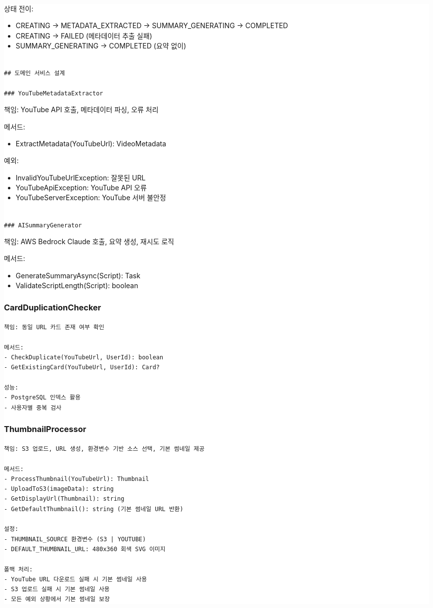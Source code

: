 상태 전이:
- CREATING → METADATA_EXTRACTED → SUMMARY_GENERATING → COMPLETED
- CREATING → FAILED (메타데이터 추출 실패)
- SUMMARY_GENERATING → COMPLETED (요약 없이)
```

## 도메인 서비스 설계

### YouTubeMetadataExtractor
```
책임: YouTube API 호출, 메타데이터 파싱, 오류 처리

메서드:
- ExtractMetadata(YouTubeUrl): VideoMetadata

예외:
- InvalidYouTubeUrlException: 잘못된 URL
- YouTubeApiException: YouTube API 오류
- YouTubeServerException: YouTube 서버 불안정
```

### AISummaryGenerator
```
책임: AWS Bedrock Claude 호출, 요약 생성, 재시도 로직

메서드:
- GenerateSummaryAsync(Script): Task<Summary>
- ValidateScriptLength(Script): boolean

### CardDuplicationChecker
```
책임: 동일 URL 카드 존재 여부 확인

메서드:
- CheckDuplicate(YouTubeUrl, UserId): boolean
- GetExistingCard(YouTubeUrl, UserId): Card?

성능:
- PostgreSQL 인덱스 활용
- 사용자별 중복 검사
```

### ThumbnailProcessor
```
책임: S3 업로드, URL 생성, 환경변수 기반 소스 선택, 기본 썸네일 제공

메서드:
- ProcessThumbnail(YouTubeUrl): Thumbnail
- UploadToS3(imageData): string
- GetDisplayUrl(Thumbnail): string
- GetDefaultThumbnail(): string (기본 썸네일 URL 반환)

설정:
- THUMBNAIL_SOURCE 환경변수 (S3 | YOUTUBE)
- DEFAULT_THUMBNAIL_URL: 480x360 회색 SVG 이미지

폴백 처리:
- YouTube URL 다운로드 실패 시 기본 썸네일 사용
- S3 업로드 실패 시 기본 썸네일 사용
- 모든 예외 상황에서 기본 썸네일 보장
```
